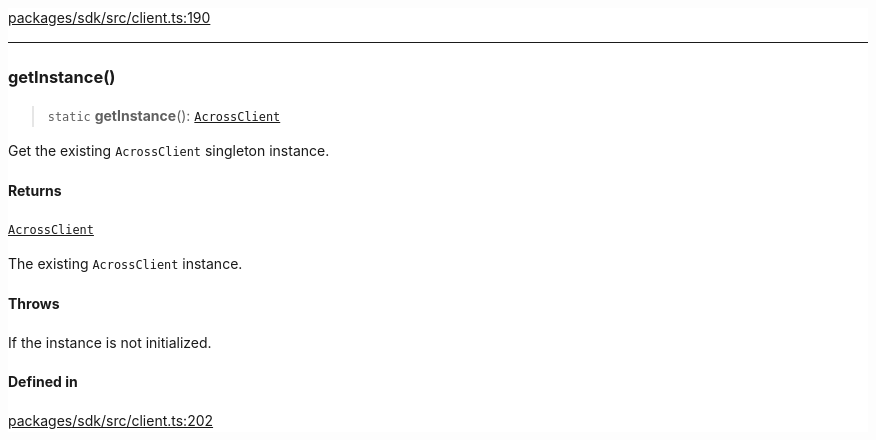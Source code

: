 [packages/sdk/src/client.ts:190](https://github.com/across-protocol/toolkit/blob/0408e9d38e7f5e4687131c33ea4b58d12a946b0d/packages/sdk/src/client.ts#L190)

***

### getInstance()

> `static` **getInstance**(): [`AcrossClient`](AcrossClient.md)

Get the existing `AcrossClient` singleton instance.

#### Returns

[`AcrossClient`](AcrossClient.md)

The existing `AcrossClient` instance.

#### Throws

If the instance is not initialized.

#### Defined in

[packages/sdk/src/client.ts:202](https://github.com/across-protocol/toolkit/blob/0408e9d38e7f5e4687131c33ea4b58d12a946b0d/packages/sdk/src/client.ts#L202)
